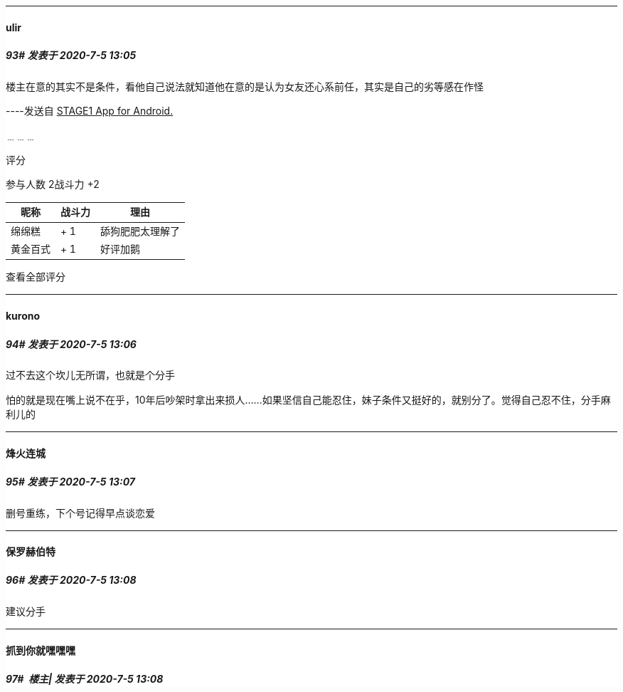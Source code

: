
-----

####  ulir  
##### 93#       发表于 2020-7-5 13:05


楼主在意的其实不是条件，看他自己说法就知道他在意的是认为女友还心系前任，其实是自己的劣等感在作怪


----发送自 [STAGE1 App for Android.](http://stage1.5j4m.com/?1.36)


﹍﹍﹍

评分


 参与人数 2战斗力 +2

|昵称|战斗力|理由|
|----|---|---|
| 绵绵糕| + 1|舔狗肥肥太理解了|
| 黄金百式| + 1|好评加鹅|


查看全部评分


-----

####  kurono  
##### 94#       发表于 2020-7-5 13:06


过不去这个坎儿无所谓，也就是个分手

怕的就是现在嘴上说不在乎，10年后吵架时拿出来损人……如果坚信自己能忍住，妹子条件又挺好的，就别分了。觉得自己忍不住，分手麻利儿的


-----

####  烽火连城  
##### 95#       发表于 2020-7-5 13:07


删号重练，下个号记得早点谈恋爱


-----

####  保罗赫伯特  
##### 96#       发表于 2020-7-5 13:08


建议分手


-----

####  抓到你就嘿嘿嘿  
##### 97#         楼主| 发表于 2020-7-5 13:08
